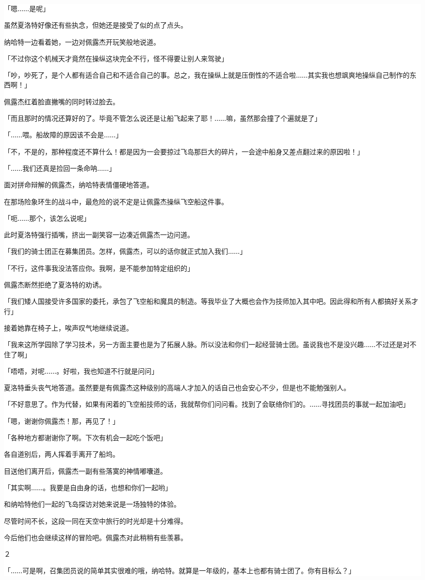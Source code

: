 「嗯……是呢」

虽然夏洛特好像还有些执念，但她还是接受了似的点了点头。

纳哈特一边看着她，一边对佩露杰开玩笑般地说道。

「不过你这个机械天才竟然在操纵这块完全不行，怪不得要让别人来驾驶」

「吵，吵死了，是个人都有适合自己和不适合自己的事。总之，我在操纵上就是压倒性的不适合啦……其实我也想飒爽地操纵自己制作的东西啊！」

佩露杰红着脸直撇嘴的同时转过脸去。

「而且那时的情况还算好的了。毕竟不管怎么说还是让船飞起来了耶！……嘛，虽然那会撞了个遍就是了」

「……喂。船故障的原因该不会是……」

「不，不是的，那种程度还不算什么！都是因为一会要掠过飞岛那巨大的碎片，一会途中船身又差点翻过来的原因啦！」

「……我们还真是捡回一条命呐……」

面对拼命辩解的佩露杰，纳哈特表情僵硬地答道。

在那场险象环生的战斗中，最危险的说不定是让佩露杰操纵飞空船这件事。

「呃……那个，该怎么说呢」

此时夏洛特强行插嘴，挤出一副笑容一边凑近佩露杰一边问道。

「我们的骑士团正在募集团员。怎样，佩露杰，可以的话你就正式加入我们……」

「不行，这件事我没法答应你。我啊，是不能参加特定组织的」

佩露杰断然拒绝了夏洛特的劝诱。

「我们矮人国接受许多国家的委托，承包了飞空船和魔具的制造。等我毕业了大概也会作为技师加入其中吧。因此得和所有人都搞好关系才行」

接着她靠在椅子上，唉声叹气地继续说道。

「我来这所学园除了学习技术，另一方面主要也是为了拓展人脉。所以没法和你们一起经营骑士团。虽说我也不是没兴趣……不过还是对不住了啊」

「唔唔，对呢……。好啦，我也知道不行就是问问」

夏洛特垂头丧气地答道。虽然要是有佩露杰这种级别的高端人才加入的话自己也会安心不少，但是也不能勉强别人。

「不好意思了。作为代替，如果有闲着的飞空船技师的话，我就帮你们问问看。找到了会联络你们的。……寻找团员的事就一起加油吧」

「嗯，谢谢你佩露杰！那，再见了！」

「各种地方都谢谢你了啊。下次有机会一起吃个饭吧」

各自道别后，两人挥着手离开了船坞。

目送他们离开后，佩露杰一副有些落寞的神情嘟囔道。

「其实啊……。我要是自由身的话，也想和你们一起哟」

和纳哈特他们一起的飞岛探访对她来说是一场独特的体验。

尽管时间不长，这段一同在天空中旅行的时光却是十分难得。

今后他们也会继续这样的冒险吧。佩露杰对此稍稍有些羡慕。

２

「……可是啊，召集团员说的简单其实很难的哦，纳哈特。就算是一年级的，基本上也都有骑士团了。你有目标么？」
